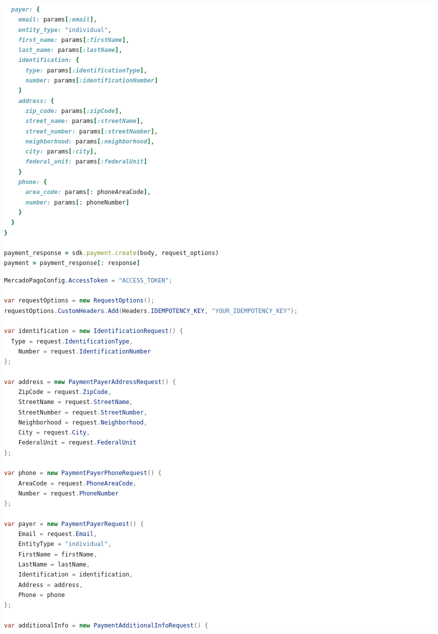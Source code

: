```ruby
  payer: {
    email: params[:email],
    entity_type: "individual",
    first_name: params[:firstName],
    last_name: params[:lastName],
    identification: {
      type: params[:identificationType],
      number: params[:identificationNumber]
    }
    address: {
      zip_code: params[:zipCode],
      street_name: params[:streetName],
      street_number: params[:streetNumber],
      neighborhood: params[:neighborhood],
      city: params[:city],
      federal_unit: params[:federalUnit]
    }
    phone: {
      area_code: params[: phoneAreaCode],
      number: params[: phoneNumber]
    }
  }
}

payment_response = sdk.payment.create(body, request_options)
payment = payment_response[: response]
```
```csharp
MercadoPagoConfig.AccessToken = "ACCESS_TOKEN";

var requestOptions = new RequestOptions();
requestOptions.CustomHeaders.Add(Headers.IDEMPOTENCY_KEY, "YOUR_IDEMPOTENCY_KEY");

var identification = new IdentificationRequest() {
  Type = request.IdentificationType,
    Number = request.IdentificationNumber
};

var address = new PaymentPayerAddressRequest() {
    ZipCode = request.ZipCode,
    StreetName = request.StreetName,
    StreetNumber = request.StreetNumber,
    Neighborhood = request.Neighborhood,
    City = request.City,
    FederalUnit = request.FederalUnit
};

var phone = new PaymentPayerPhoneRequest() {
    AreaCode = request.PhoneAreaCode,
    Number = request.PhoneNumber
};

var payer = new PaymentPayerRequest() {
    Email = request.Email,
    EntityType = "individual",
    FirstName = firstName,
    LastName = lastName,
    Identification = identification,
    Address = address,
    Phone = phone
};

var additionalInfo = new PaymentAdditionalInfoRequest() {
```